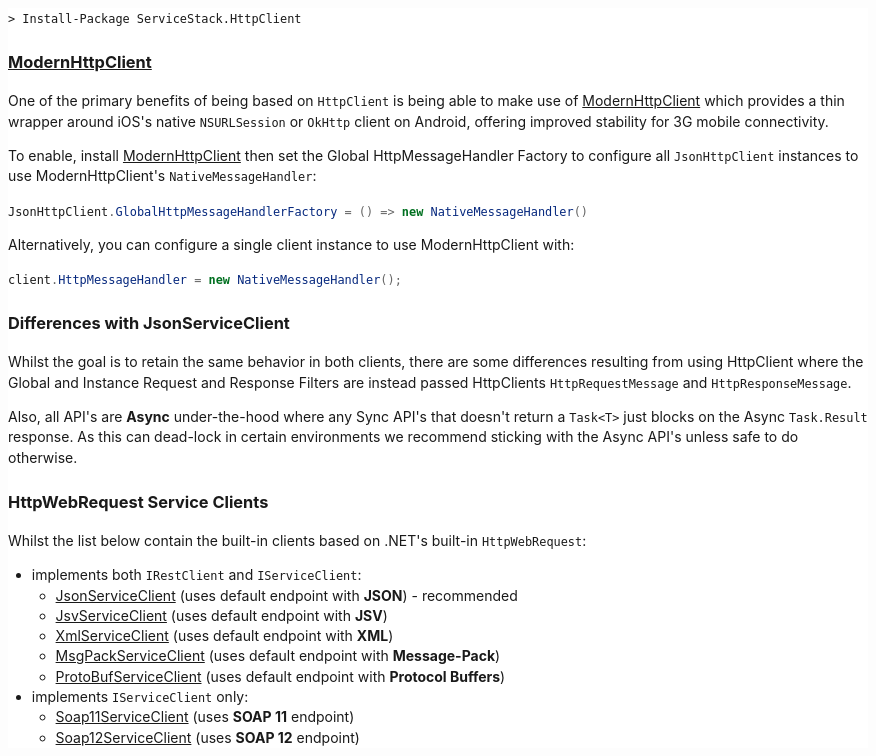     > Install-Package ServiceStack.HttpClient

### [ModernHttpClient](https://github.com/paulcbetts/ModernHttpClient)

One of the primary benefits of being based on `HttpClient` is being able to make use of 
[ModernHttpClient](https://github.com/paulcbetts/ModernHttpClient) which provides a thin wrapper around iOS's native `NSURLSession` or `OkHttp` client on Android, offering improved stability for 3G mobile connectivity.

To enable, install [ModernHttpClient](https://www.nuget.org/packages/ModernHttpClient) then set the 
Global HttpMessageHandler Factory to configure all `JsonHttpClient` instances to use ModernHttpClient's `NativeMessageHandler`: 

```csharp
JsonHttpClient.GlobalHttpMessageHandlerFactory = () => new NativeMessageHandler()
```

Alternatively, you can configure a single client instance to use ModernHttpClient with:

```csharp
client.HttpMessageHandler = new NativeMessageHandler();
```

### Differences with JsonServiceClient

Whilst the goal is to retain the same behavior in both clients, there are some differences resulting from using HttpClient where the Global and Instance Request and Response Filters are instead passed HttpClients `HttpRequestMessage` and `HttpResponseMessage`. 

Also, all API's are **Async** under-the-hood where any Sync API's that doesn't return a `Task<T>` just blocks on the Async `Task.Result` response. As this can dead-lock in certain environments we recommend sticking with the Async API's unless safe to do otherwise. 

### HttpWebRequest Service Clients

Whilst the list below contain the built-in clients based on .NET's built-in `HttpWebRequest`:

- implements both `IRestClient` and `IServiceClient`:
    - [JsonServiceClient](https://github.com/ServiceStack/ServiceStack/blob/master/src/ServiceStack.Client/JsonServiceClient.cs)
    (uses default endpoint with **JSON**) - recommended
    - [JsvServiceClient](https://github.com/ServiceStack/ServiceStack/blob/master/src/ServiceStack.Client/JsvServiceClient.cs)
    (uses default endpoint with **JSV**)
    - [XmlServiceClient](https://github.com/ServiceStack/ServiceStack/blob/master/src/ServiceStack.Client/XmlServiceClient.cs)
    (uses default endpoint with **XML**)
    - [MsgPackServiceClient](https://github.com/ServiceStack/ServiceStack/wiki/MessagePack-Format)
    (uses default endpoint with **Message-Pack**)
    - [ProtoBufServiceClient](https://github.com/ServiceStack/ServiceStack/wiki/Protobuf-format)
    (uses default endpoint with **Protocol Buffers**)
- implements `IServiceClient` only:
    - [Soap11ServiceClient](https://github.com/ServiceStack/ServiceStack/blob/master/src/ServiceStack.Client/Soap11ServiceClient.cs) (uses **SOAP 11** endpoint)
    - [Soap12ServiceClient](https://github.com/ServiceStack/ServiceStack/blob/master/src/ServiceStack.Client/Soap12ServiceClient.cs)
    (uses **SOAP 12** endpoint)
